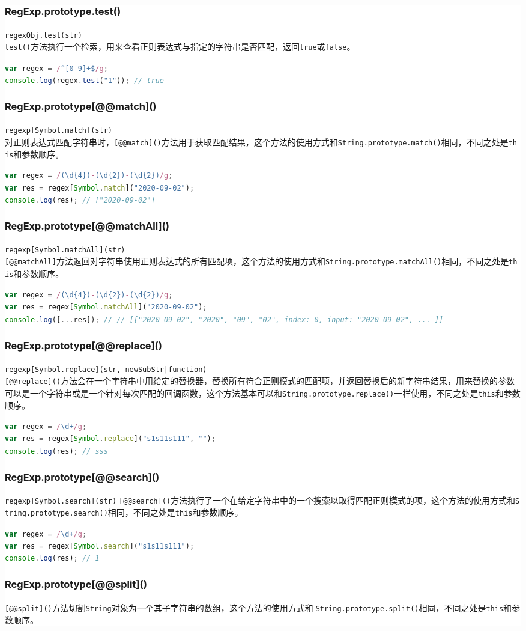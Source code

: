 ### RegExp.prototype.test()
`regexObj.test(str)`  
`test()`方法执行一个检索，用来查看正则表达式与指定的字符串是否匹配，返回`true`或`false`。

```javascript
var regex = /^[0-9]+$/g;
console.log(regex.test("1")); // true
```

### RegExp.prototype\[@@match\]()
`regexp[Symbol.match](str)`  
对正则表达式匹配字符串时，`[@@match]()`方法用于获取匹配结果，这个方法的使用方式和`String.prototype.match()`相同，不同之处是`this`和参数顺序。

```javascript
var regex = /(\d{4})-(\d{2})-(\d{2})/g;
var res = regex[Symbol.match]("2020-09-02");
console.log(res); // ["2020-09-02"]
```

### RegExp.prototype\[@@matchAll\]()
`regexp[Symbol.matchAll](str)`  
 `[@@matchAll]`方法返回对字符串使用正则表达式的所有匹配项，这个方法的使用方式和`String.prototype.matchAll()`相同，不同之处是`this`和参数顺序。
 
```javascript
var regex = /(\d{4})-(\d{2})-(\d{2})/g;
var res = regex[Symbol.matchAll]("2020-09-02");
console.log([...res]); // // [["2020-09-02", "2020", "09", "02", index: 0, input: "2020-09-02", ... ]]
```

### RegExp.prototype\[@@replace\]()
`regexp[Symbol.replace](str, newSubStr|function)`  
`[@@replace]()`方法会在一个字符串中用给定的替换器，替换所有符合正则模式的匹配项，并返回替换后的新字符串结果，用来替换的参数可以是一个字符串或是一个针对每次匹配的回调函数，这个方法基本可以和`String.prototype.replace()`一样使用，不同之处是`this`和参数顺序。

```javascript
var regex = /\d+/g;
var res = regex[Symbol.replace]("s1s11s111", "");
console.log(res); // sss
```

### RegExp.prototype\[@@search\]()
`regexp[Symbol.search](str)`
`[@@search]()`方法执行了一个在给定字符串中的一个搜索以取得匹配正则模式的项，这个方法的使用方式和`String.prototype.search()`相同，不同之处是`this`和参数顺序。

```javascript
var regex = /\d+/g;
var res = regex[Symbol.search]("s1s11s111");
console.log(res); // 1
```

### RegExp.prototype\[@@split\]()
`[@@split]()`方法切割`String`对象为一个其子字符串的数组，这个方法的使用方式和 `String.prototype.split()`相同，不同之处是`this`和参数顺序。

